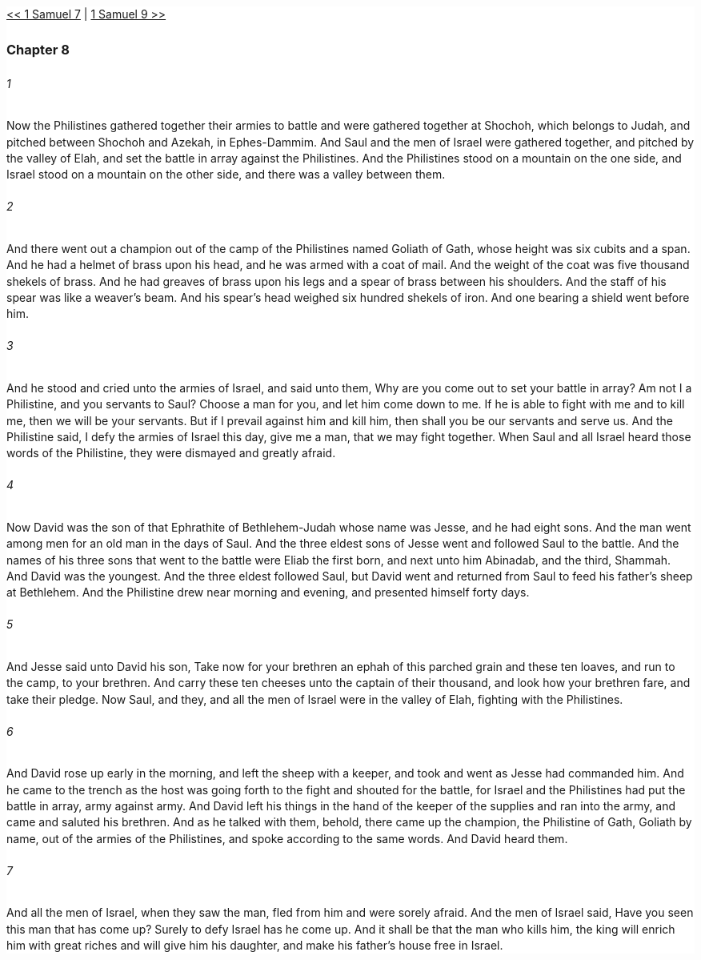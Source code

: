 [<< 1 Samuel 7](1%20Samuel%207)  |  [1 Samuel 9 >>](1%20Samuel%209)

### Chapter 8
###### 1
Now the Philistines gathered together their armies to battle and were gathered together at Shochoh, which belongs to Judah, and pitched between Shochoh and Azekah, in Ephes-Dammim. And Saul and the men of Israel were gathered together, and pitched by the valley of Elah, and set the battle in array against the Philistines. And the Philistines stood on a mountain on the one side, and Israel stood on a mountain on the other side, and there was a valley between them.

###### 2
And there went out a champion out of the camp of the Philistines named Goliath of Gath, whose height was six cubits and a span. And he had a helmet of brass upon his head, and he was armed with a coat of mail. And the weight of the coat was five thousand shekels of brass. And he had greaves of brass upon his legs and a spear of brass between his shoulders. And the staff of his spear was like a weaver’s beam. And his spear’s head weighed six hundred shekels of iron. And one bearing a shield went before him.

###### 3
And he stood and cried unto the armies of Israel, and said unto them, Why are you come out to set your battle in array? Am not I a Philistine, and you servants to Saul? Choose a man for you, and let him come down to me. If he is able to fight with me and to kill me, then we will be your servants. But if I prevail against him and kill him, then shall you be our servants and serve us. And the Philistine said, I defy the armies of Israel this day, give me a man, that we may fight together. When Saul and all Israel heard those words of the Philistine, they were dismayed and greatly afraid.

###### 4
Now David was the son of that Ephrathite of Bethlehem-Judah whose name was Jesse, and he had eight sons. And the man went among men for an old man in the days of Saul. And the three eldest sons of Jesse went and followed Saul to the battle. And the names of his three sons that went to the battle were Eliab the first born, and next unto him Abinadab, and the third, Shammah. And David was the youngest. And the three eldest followed Saul, but David went and returned from Saul to feed his father’s sheep at Bethlehem. And the Philistine drew near morning and evening, and presented himself forty days.

###### 5
And Jesse said unto David his son, Take now for your brethren an ephah of this parched grain and these ten loaves, and run to the camp, to your brethren. And carry these ten cheeses unto the captain of their thousand, and look how your brethren fare, and take their pledge. Now Saul, and they, and all the men of Israel were in the valley of Elah, fighting with the Philistines.

###### 6
And David rose up early in the morning, and left the sheep with a keeper, and took and went as Jesse had commanded him. And he came to the trench as the host was going forth to the fight and shouted for the battle, for Israel and the Philistines had put the battle in array, army against army. And David left his things in the hand of the keeper of the supplies and ran into the army, and came and saluted his brethren. And as he talked with them, behold, there came up the champion, the Philistine of Gath, Goliath by name, out of the armies of the Philistines, and spoke according to the same words. And David heard them.

###### 7
And all the men of Israel, when they saw the man, fled from him and were sorely afraid. And the men of Israel said, Have you seen this man that has come up? Surely to defy Israel has he come up. And it shall be that the man who kills him, the king will enrich him with great riches and will give him his daughter, and make his father’s house free in Israel.
